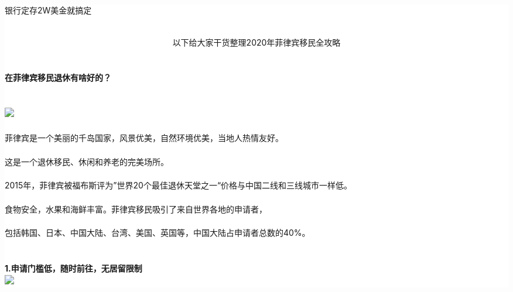    银行定存2W美金就搞定 
 </div>
 <br> 
 <div align="center">
   以下给大家干货整理2020年菲律宾移民全攻略 
 </div>
 <br> 
 <br> 
 <div align="left"> 
  <strong>在菲律宾移民退休有啥好的？ </strong> 
 </div>
 <br> 
 <br> 
 <div align="left"> 
  <ignore_js_op> 
   <img aid="1340797" src="https://bbs.boniu123.cc/data/attachment/forum/202003/11/115303nre9eb9krrhrz2rz.png" zoomfile="data/attachment/forum/202003/11/115303nre9eb9krrhrz2rz.png" file="data/attachment/forum/202003/11/115303nre9eb9krrhrz2rz.png" width="729" inpost="1"> 
   <div class="tip tip_4 aimg_tip" id="aimg_1340797_menu" style="position: absolute; display: none" disautofocus="true"> 
    <div class="xs0"> 
     <p><strong>B1.PNG</strong> <em class="xg1">(437.75 KB, 下载次数: 0)</em></p> 
     <p> <a href="forum.php?mod=attachment&amp;aid=MTM0MDc5N3w4NjRmNzVkMnwxNTgzOTEzNzQxfDB8NTc3ODc1&amp;nothumb=yes" target="_blank">下载附件</a> &nbsp;<a href="javascript:;" onclick="showWindow(this.id, this.getAttribute('url'), 'get', 0);" id="savephoto_1340797" url="home.php?mod=spacecp&amp;ac=album&amp;op=saveforumphoto&amp;aid=1340797&amp;handlekey=savephoto_1340797">保存到相册</a> </p> 
     <p class="xg1 y"><span title="2020-3-11 11:53">4&nbsp;小时前</span> 上传</p> 
    </div> 
    <div class="tip_horn"></div> 
   </div> 
  </ignore_js_op> 
 </div>
 <br> 
 <div align="left">
   菲律宾是一个美丽的千岛国家，风景优美，自然环境优美，当地人热情友好。 
 </div>
 <br> 
 <div align="left">
   这是一个退休移民、休闲和养老的完美场所。 
 </div>
 <br> 
 <div align="left">
   2015年，菲律宾被福布斯评为”世界20个最佳退休天堂之一“价格与中国二线和三线城市一样低。 
 </div>
 <br> 
 <div align="left">
   食物安全，水果和海鲜丰富。菲律宾移民吸引了来自世界各地的申请者， 
 </div>
 <br> 
 <div align="left">
   包括韩国、日本、中国大陆、台湾、美国、英国等，中国大陆占申请者总数的40%。 
 </div>
 <br> 
 <br> 
 <div align="left"> 
  <strong>1.申请门槛低，随时前往，无居留限制</strong> 
  <br> 
  <ignore_js_op> 
   <img aid="1340805" src="https://bbs.boniu123.cc/data/attachment/forum/202003/11/115830yk2zcaa3j0jtwwtt.png" zoomfile="data/attachment/forum/202003/11/115830yk2zcaa3j0jtwwtt.png" file="data/attachment/forum/202003/11/115830yk2zcaa3j0jtwwtt.png" width="570" inpost="1"> 
   <div class="tip tip_4 aimg_tip" id="aimg_1340805_menu" style="position: absolute; display: none" disautofocus="true"> 
    <div class="xs0"> 
     <p><strong>SAVE.PNG</strong> <em class="xg1">(222.87 KB, 下载次数: 0)</em></p> 